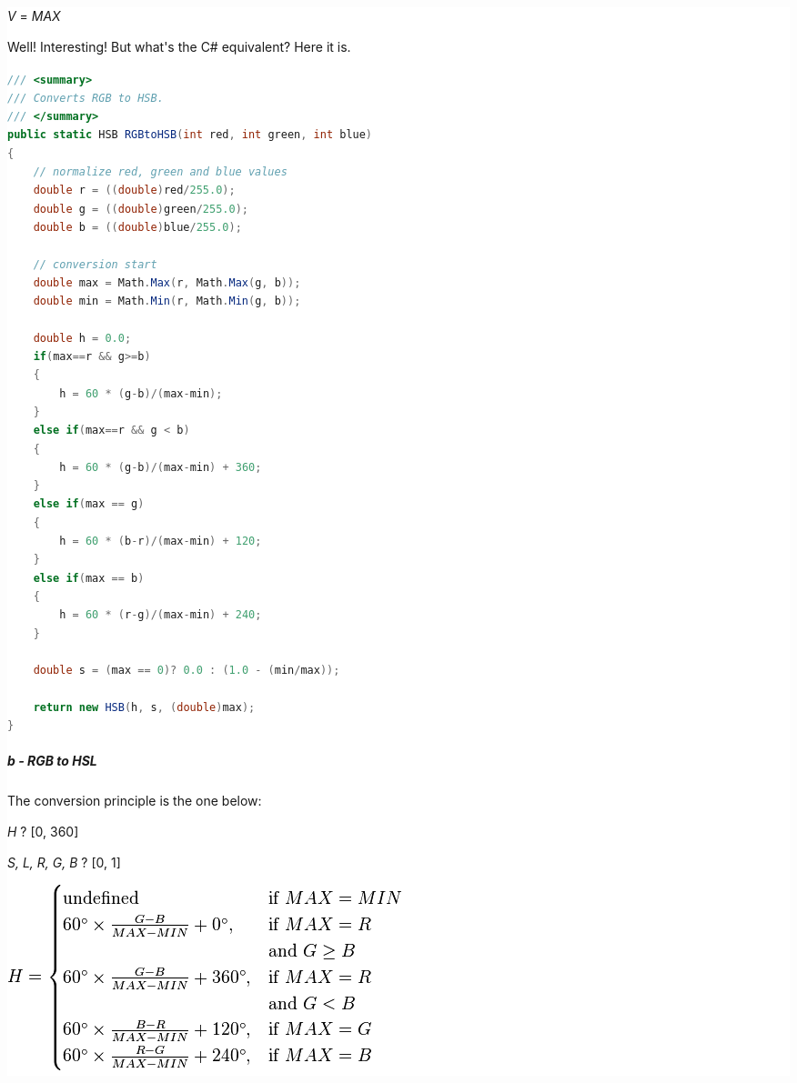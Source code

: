 *V* = *MAX*

Well! Interesting! But what's the C# equivalent? Here it is.

```csharp
/// <summary>
/// Converts RGB to HSB.
/// </summary>
public static HSB RGBtoHSB(int red, int green, int blue)
{
    // normalize red, green and blue values
    double r = ((double)red/255.0);
    double g = ((double)green/255.0);
    double b = ((double)blue/255.0);
    
    // conversion start
    double max = Math.Max(r, Math.Max(g, b));
    double min = Math.Min(r, Math.Min(g, b));
    
    double h = 0.0;
    if(max==r && g>=b)
    {
        h = 60 * (g-b)/(max-min);
    }
    else if(max==r && g < b)
    {
        h = 60 * (g-b)/(max-min) + 360;
    }
    else if(max == g)
    {
        h = 60 * (b-r)/(max-min) + 120;
    }
    else if(max == b)
    {
        h = 60 * (r-g)/(max-min) + 240;
    }
    
    double s = (max == 0)? 0.0 : (1.0 - (min/max));
    
    return new HSB(h, s, (double)max);
}
```

##### b - RGB to HSL

<a name="rgb2hsl" id="rgb2hsl"></a>

The conversion principle is the one below:

*H* ? [0, 360]

*S, L, R, G, B* ? [0, 1]

![RGB to HSL](/images/color/rgb2-3.png)